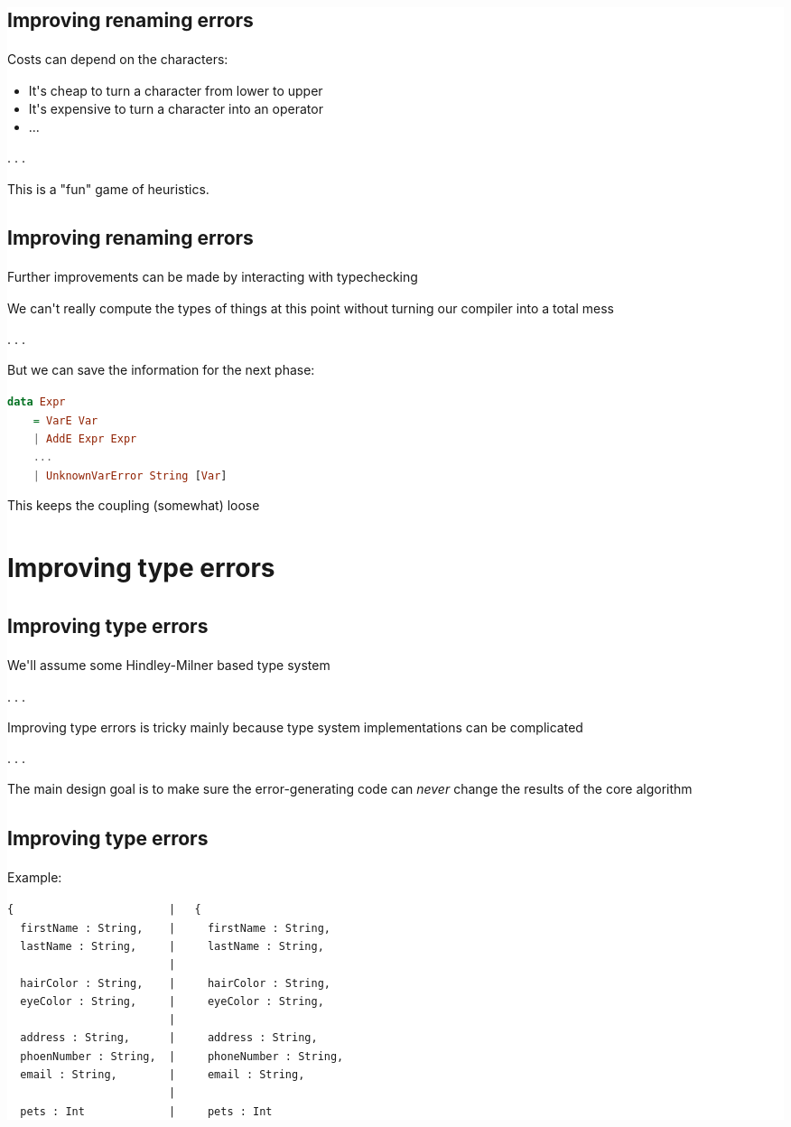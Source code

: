 ## Improving renaming errors

Costs can depend on the characters:

- It's cheap to turn a character from lower to upper
- It's expensive to turn a character into an operator
- ...

. . .

This is a "fun" game of heuristics.

## Improving renaming errors

Further improvements can be made by interacting with typechecking

We can't really compute the types of things at this point without turning our
compiler into a total mess

. . .

But we can save the information for the next phase:

```haskell
data Expr
    = VarE Var
    | AddE Expr Expr
    ...
    | UnknownVarError String [Var]
```

This keeps the coupling (somewhat) loose

# Improving type errors

## Improving type errors

We'll assume some Hindley-Milner based type system

. . .

Improving type errors is tricky mainly because type system implementations can
be complicated

. . .

The main design goal is to make sure the error-generating code can _never_
change the results of the core algorithm

## Improving type errors

Example:

    {                        |   {
      firstName : String,    |     firstName : String,
      lastName : String,     |     lastName : String,
                             |
      hairColor : String,    |     hairColor : String,
      eyeColor : String,     |     eyeColor : String,
                             |
      address : String,      |     address : String,
      phoenNumber : String,  |     phoneNumber : String,
      email : String,        |     email : String,
                             |
      pets : Int             |     pets : Int